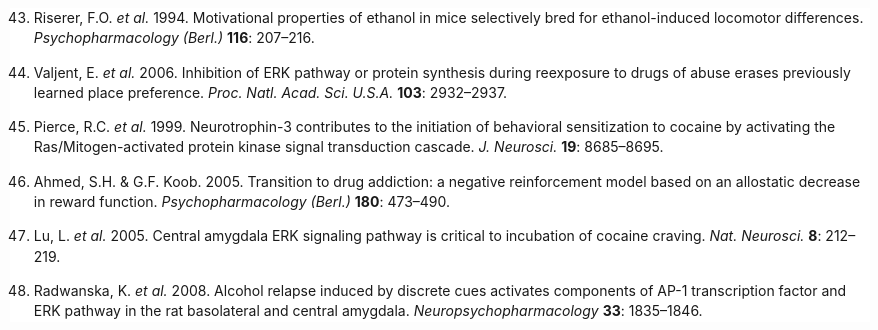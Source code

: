 43. Riserer, F.O. *et al.* 1994. Motivational properties of ethanol in mice selectively bred for ethanol-induced locomotor differences. *Psychopharmacology (Berl.)* **116**: 207–216.

44. Valjent, E. *et al.* 2006. Inhibition of ERK pathway or protein synthesis during reexposure to drugs of abuse erases previously learned place preference. *Proc. Natl. Acad. Sci. U.S.A.* **103**: 2932–2937.

45. Pierce, R.C. *et al.* 1999. Neurotrophin-3 contributes to the initiation of behavioral sensitization to cocaine by activating the Ras/Mitogen-activated protein kinase signal transduction cascade. *J. Neurosci.* **19**: 8685–8695.

46. Ahmed, S.H. & G.F. Koob. 2005. Transition to drug addiction: a negative reinforcement model based on an allostatic decrease in reward function. *Psychopharmacology (Berl.)* **180**: 473–490.

47. Lu, L. *et al.* 2005. Central amygdala ERK signaling pathway is critical to incubation of cocaine craving. *Nat. Neurosci.* **8**: 212–219.

48. Radwanska, K. *et al.* 2008. Alcohol relapse induced by discrete cues activates components of AP-1 transcription factor and ERK pathway in the rat basolateral and central amygdala. *Neuropsychopharmacology* **33**: 1835–1846.

